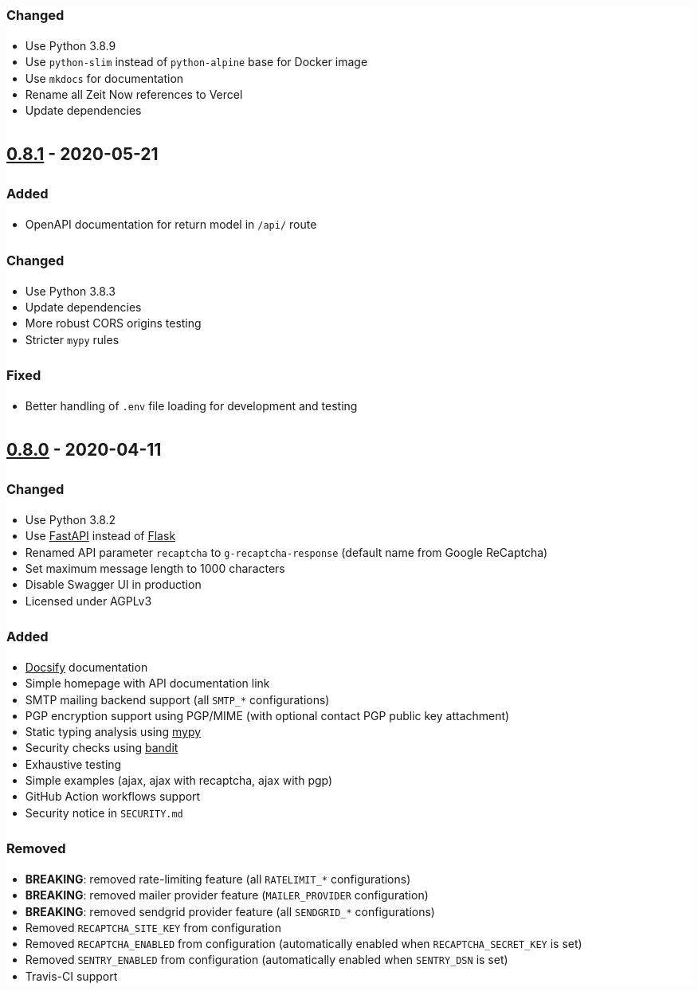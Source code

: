 ### Changed
- Use Python 3.8.9
- Use `python-slim` instead of `python-alpine` base for Docker image
- Use `mkdocs` for documentation
- Rename all Zeit Now references to Vercel
- Update dependencies

## [0.8.1] - 2020-05-21
### Added
- OpenAPI documentation for return model in `/api/` route

### Changed
- Use Python 3.8.3
- Update dependencies
- More robust CORS origins testing
- Stricter `mypy` rules

### Fixed
- Better handling of `.env` file loading for development and testing

## [0.8.0] - 2020-04-11
### Changed
- Use Python 3.8.2
- Use [FastAPI](https://fastapi.tiangolo.com) instead of [Flask](https://flask.palletsprojects.com)
- Renamed API parameter `recaptcha` to `g-recaptcha-response` (default name from Google ReCaptcha)
- Set maximum message length to 1000 characters
- Disable Swagger UI in production
- Licensed under AGPLv3

### Added
- [Docsify](https://docsify.js.org) documentation
- Simple homepage with API documentation link
- SMTP mailing backend support (all `SMTP_*` configurations)
- PGP encryption support using PGP/MIME (with optional contact PGP public key attachment)
- Static typing analysis using [mypy](https://mypy.readthedocs.io)
- Security checks using [bandit](https://bandit.readthedocs.io)
- Exhaustive testing
- Simple examples (ajax, ajax with recaptcha, ajax with pgp)
- GitHub Action workflows support
- Security notice in `SECURITY.md`

### Removed
- **BREAKING**: removed rate-limiting feature (all `RATELIMIT_*` configurations)
- **BREAKING**: removed mailer provider feature (`MAILER_PROVIDER` configuration)
- **BREAKING**: removed sendgrid provider feature (all `SENDGRID_*` configurations)
- Removed `RECAPTCHA_SITE_KEY` from configuration
- Removed `RECAPTCHA_ENABLED` from configuration (automatically enabled when `RECAPTCHA_SECRET_KEY` is set)
- Removed `SENTRY_ENABLED` from configuration (automatically enabled when `SENTRY_DSN` is set)
- Travis-CI support


[Unreleased]: https://github.com/rclement/mailer/compare/0.10.2...HEAD
[0.10.2]: https://github.com/rclement/mailer/compare/0.10.1...0.10.2
[0.10.1]: https://github.com/rclement/mailer/compare/0.10.0...0.10.1
[0.10.0]: https://github.com/rclement/mailer/compare/0.9.1...0.10.0
[0.9.1]: https://github.com/rclement/mailer/compare/0.9.0...0.9.1
[0.9.0]: https://github.com/rclement/mailer/compare/0.8.1...0.9.0
[0.8.1]: https://github.com/rclement/mailer/compare/0.8.0...0.8.1
[0.8.0]: https://github.com/rclement/mailer/compare/0.7.1...0.8.0
[0.7.1]: https://github.com/rclement/mailer/compare/0.7.0...0.7.1
[0.7.0]: https://github.com/rclement/mailer/compare/0.6.2...0.7.0
[0.6.2]: https://github.com/rclement/mailer/compare/0.6.1...0.6.2
[0.6.1]: https://github.com/rclement/mailer/compare/0.6.0...0.6.1
[0.6.0]: https://github.com/rclement/mailer/compare/0.5.0...0.6.0
[0.5.0]: https://github.com/rclement/mailer/compare/0.4.0...0.5.0
[0.4.0]: https://github.com/rclement/mailer/compare/0.3.0...0.4.0
[0.3.0]: https://github.com/rclement/mailer/compare/0.2.0...0.3.0
[0.2.0]: https://github.com/rclement/mailer/compare/0.1.0...0.2.0
[0.1.0]: https://github.com/rclement/mailer/releases/tag/0.1.0